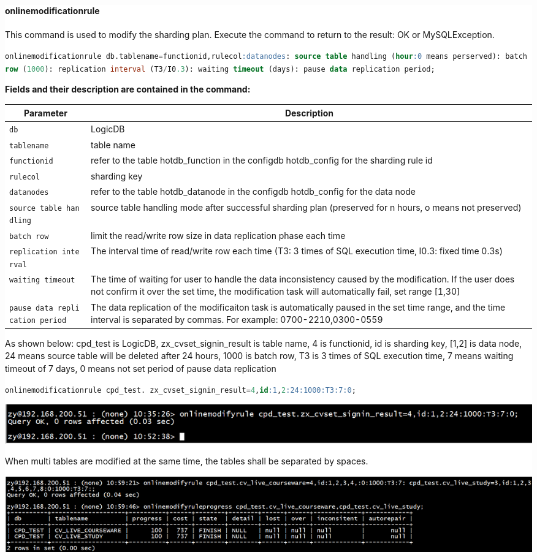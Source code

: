 #### onlinemodificationrule

This command is used to modify the sharding plan. Execute the command to return to the result: OK or MySQLException.

```sql
onlinemodificationrule db.tablename=functionid,rulecol:datanodes: source table handling (hour:0 means perserved): batch row (1000): replication interval (T3/I0.3): waiting timeout (days): pause data replication period;
```

**Fields and their description are contained in the command:**

| Parameter                       | Description                                                                                                                                                                                                   |
|---------------------------------|---------------------------------------------------------------------------------------------------------------------------------------------------------------------------------------------------------------|
| `db`                            | LogicDB                                                                                                                                                                                                       |
| `tablename`                     | table name                                                                                                                                                                                                    |
| `functionid`                    | refer to the table hotdb_function in the configdb hotdb_config for the sharding rule id                                                                                                                       |
| `rulecol`                       | sharding key                                                                                                                                                                                                  |
| `datanodes`                     | refer to the table hotdb_datanode in the configdb hotdb_config for the data node                                                                                                                              |
| `source table handling`         | source table handling mode after successful sharding plan (preserved for n hours, o means not preserved)                                                                                                      |
| `batch row`                     | limit the read/write row size in data replication phase each time                                                                                                                                             |
| `replication interval`          | The interval time of read/write row each time (T3: 3 times of SQL execution time, I0.3: fixed time 0.3s)                                                                                                      |
| `waiting timeout`               | The time of waiting for user to handle the data inconsistency caused by the modification. If the user does not confirm it over the set time, the modification task will automatically fail, set range \[1,30] |
| `pause data replication period` | The data replication of the modificaiton task is automatically paused in the set time range, and the time interval is separated by commas. For example: 0700-2210,0300-0559                                   |

As shown below: cpd_test is LogicDB, zx_cvset_signin_result is table name, 4 is functionid, id is sharding key, \[1,2] is data node, 24 means source table will be deleted after 24 hours, 1000 is batch row, T3 is 3 times of SQL execution time, 7 means waiting timeout of 7 days, 0 means not set period of pause data replication

```sql
onlinemodificationrule cpd_test. zx_cvset_signin_result=4,id:1,2:24:1000:T3:7:0;
```

![](assets/hotdb-server-management-commands/image68.png)

When multi tables are modified at the same time, the tables shall be separated by spaces.

![](assets/hotdb-server-management-commands/image69.png)
